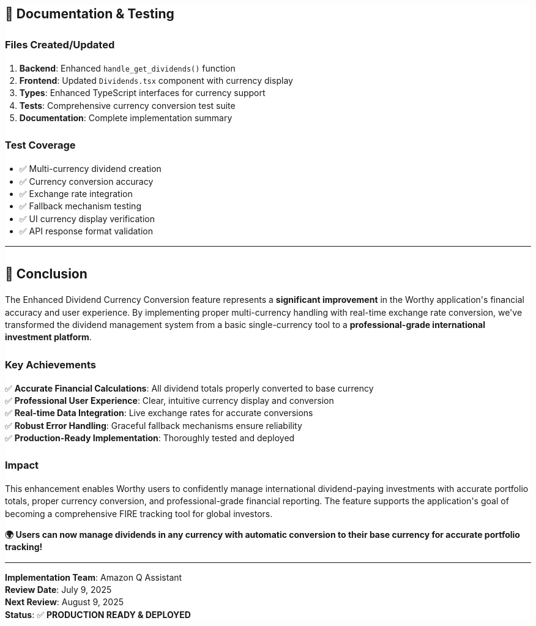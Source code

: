 
## 📝 **Documentation & Testing**

### **Files Created/Updated**
1. **Backend**: Enhanced `handle_get_dividends()` function
2. **Frontend**: Updated `Dividends.tsx` component with currency display
3. **Types**: Enhanced TypeScript interfaces for currency support
4. **Tests**: Comprehensive currency conversion test suite
5. **Documentation**: Complete implementation summary

### **Test Coverage**
- ✅ Multi-currency dividend creation
- ✅ Currency conversion accuracy
- ✅ Exchange rate integration
- ✅ Fallback mechanism testing
- ✅ UI currency display verification
- ✅ API response format validation

---

## 🎉 **Conclusion**

The Enhanced Dividend Currency Conversion feature represents a **significant improvement** in the Worthy application's financial accuracy and user experience. By implementing proper multi-currency handling with real-time exchange rate conversion, we've transformed the dividend management system from a basic single-currency tool to a **professional-grade international investment platform**.

### **Key Achievements**
✅ **Accurate Financial Calculations**: All dividend totals properly converted to base currency  
✅ **Professional User Experience**: Clear, intuitive currency display and conversion  
✅ **Real-time Data Integration**: Live exchange rates for accurate conversions  
✅ **Robust Error Handling**: Graceful fallback mechanisms ensure reliability  
✅ **Production-Ready Implementation**: Thoroughly tested and deployed  

### **Impact**
This enhancement enables Worthy users to confidently manage international dividend-paying investments with accurate portfolio totals, proper currency conversion, and professional-grade financial reporting. The feature supports the application's goal of becoming a comprehensive FIRE tracking tool for global investors.

**🌍 Users can now manage dividends in any currency with automatic conversion to their base currency for accurate portfolio tracking!**

---

**Implementation Team**: Amazon Q Assistant  
**Review Date**: July 9, 2025  
**Next Review**: August 9, 2025  
**Status**: ✅ **PRODUCTION READY & DEPLOYED**

